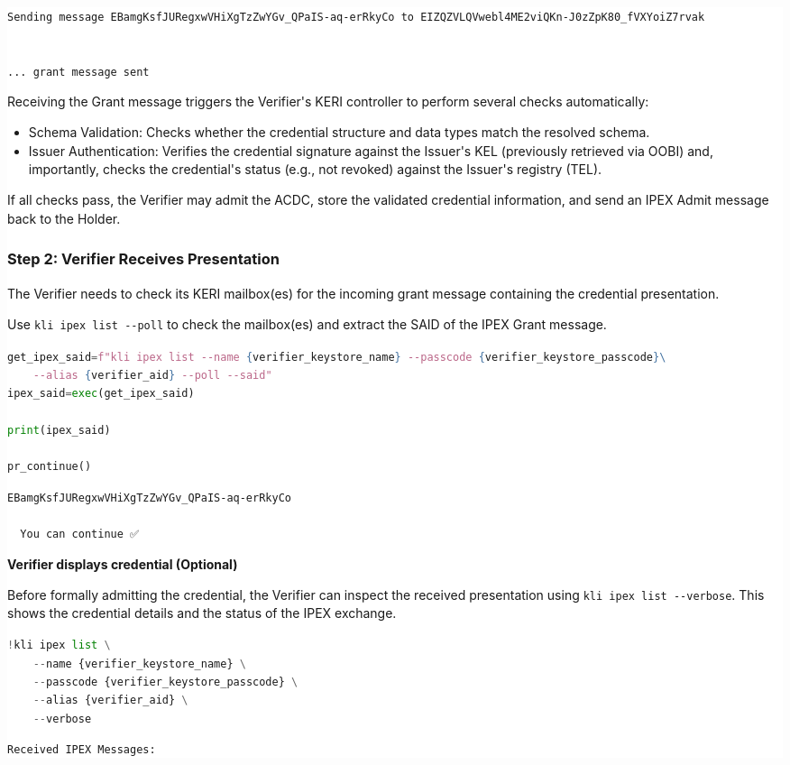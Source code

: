     Sending message EBamgKsfJURegxwVHiXgTzZwYGv_QPaIS-aq-erRkyCo to EIZQZVLQVwebl4ME2viQKn-J0zZpK80_fVXYoiZ7rvak


    ... grant message sent


Receiving the Grant message triggers the Verifier's KERI controller to perform several checks automatically:

- Schema Validation: Checks whether the credential structure and data types match the resolved schema.
- Issuer Authentication: Verifies the credential signature against the Issuer's KEL (previously retrieved via OOBI) and, importantly, checks the credential's status (e.g., not revoked) against the Issuer's registry (TEL).

If all checks pass, the Verifier may admit the ACDC, store the validated credential information, and send an IPEX Admit message back to the Holder.

### Step 2: Verifier Receives Presentation

The Verifier needs to check its KERI mailbox(es) for the incoming grant message containing the credential presentation.

Use `kli ipex list --poll` to check the mailbox(es) and extract the SAID of the IPEX Grant message.


```python
get_ipex_said=f"kli ipex list --name {verifier_keystore_name} --passcode {verifier_keystore_passcode}\
    --alias {verifier_aid} --poll --said"
ipex_said=exec(get_ipex_said)

print(ipex_said)

pr_continue()
```

    EBamgKsfJURegxwVHiXgTzZwYGv_QPaIS-aq-erRkyCo
    
      You can continue ✅  
    
    


**Verifier displays credential (Optional)**

Before formally admitting the credential, the Verifier can inspect the received presentation using `kli ipex list --verbose`. This shows the credential details and the status of the IPEX exchange.


```python
!kli ipex list \
    --name {verifier_keystore_name} \
    --passcode {verifier_keystore_passcode} \
    --alias {verifier_aid} \
    --verbose
```

    
    Received IPEX Messages:
    